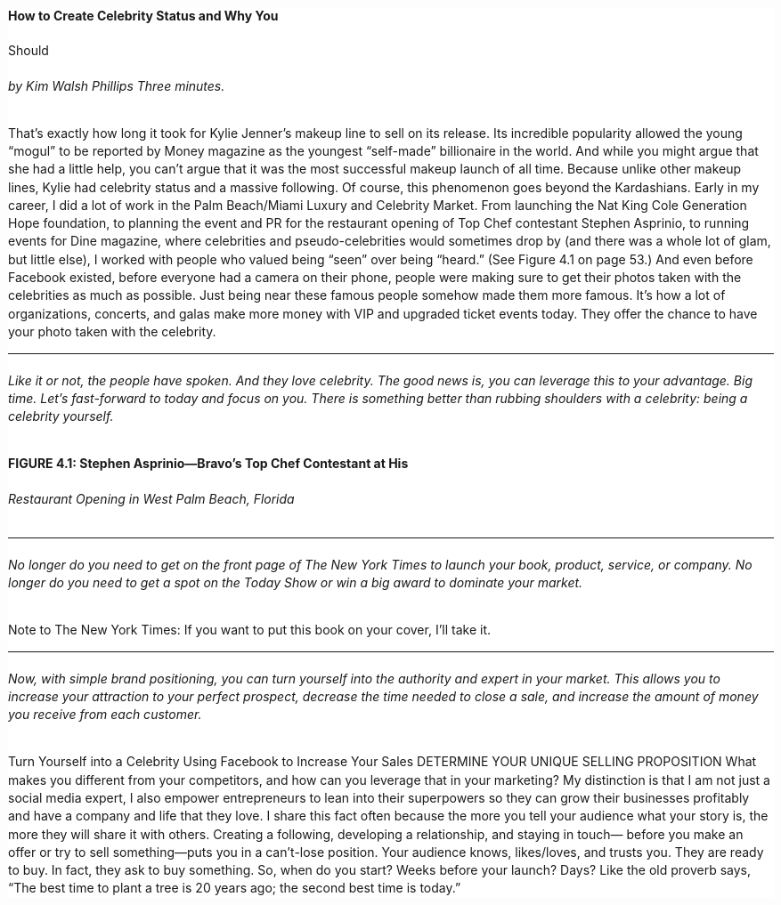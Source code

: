 #### How to Create Celebrity Status and Why You
 Should

###### by Kim Walsh Phillips Three minutes.
 That’s exactly how long it took for Kylie Jenner’s makeup line to sell on its release.
 Its incredible popularity allowed the young “mogul” to be reported by Money magazine as the youngest “self-made” billionaire in the world.
 And while you might argue that she had a little help, you can’t argue that it was the most successful makeup launch of all time. Because unlike other makeup lines, Kylie had celebrity status and a massive following.
 Of course, this phenomenon goes beyond the Kardashians. Early in my career, I did a lot of work in the Palm Beach/Miami Luxury and Celebrity Market. From launching the Nat King Cole Generation Hope foundation, to planning the event and PR for the restaurant opening of Top Chef contestant Stephen Asprinio, to running events for Dine magazine, where celebrities and pseudo-celebrities would sometimes drop by (and there was a whole lot of glam, but little else), I worked with people who valued being “seen” over being “heard.” (See Figure 4.1 on page 53.)
 And even before Facebook existed, before everyone had a camera on their phone, people were making sure to get their photos taken with the celebrities as much as possible. Just being near these famous people somehow made them more famous.
 It’s how a lot of organizations, concerts, and galas make more money with VIP and upgraded ticket events today. They offer the chance to have your photo taken with the celebrity.


-----

###### Like it or not, the people have spoken. And they love celebrity. The good news is, you can leverage this to your advantage. Big time. Let’s fast-forward to today and focus on you. There is something better than rubbing shoulders with a celebrity: being a celebrity yourself.

**FIGURE 4.1: Stephen Asprinio—Bravo’s Top Chef Contestant at His**

###### Restaurant Opening in West Palm Beach, Florida


-----

###### No longer do you need to get on the front page of The New York Times to launch your book, product, service, or company. No longer do you need to get a spot on the Today Show or win a big award to dominate your market.
 Note to The New York Times: If you want to put this book on your cover, I’ll take it.


-----

###### Now, with simple brand positioning, you can turn yourself into the authority and expert in your market. This allows you to increase your attraction to your perfect prospect, decrease the time needed to close a sale, and increase the amount of money you receive from each customer.

 Turn Yourself into a Celebrity Using Facebook to Increase Your Sales
 DETERMINE YOUR UNIQUE SELLING PROPOSITION What makes you different from your competitors, and how can you leverage that in your marketing?
 My distinction is that I am not just a social media expert, I also empower entrepreneurs to lean into their superpowers so they can grow their businesses profitably and have a company and life that they love. I share this fact often because the more you tell your audience what your story is, the more they will share it with others.
 Creating a following, developing a relationship, and staying in touch— before you make an offer or try to sell something—puts you in a can’t-lose position. Your audience knows, likes/loves, and trusts you. They are ready to buy. In fact, they ask to buy something.
 So, when do you start? Weeks before your launch? Days? Like the old proverb says, “The best time to plant a tree is 20 years ago; the second best time is today.”